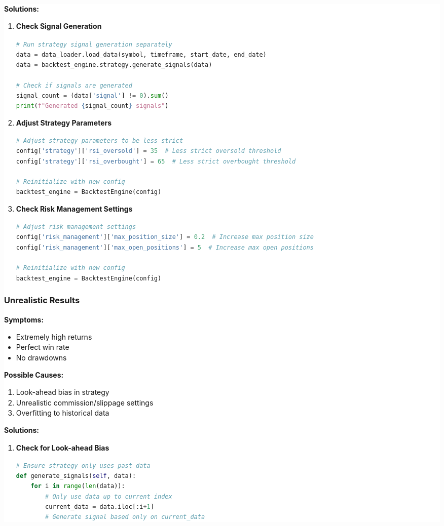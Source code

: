 **Solutions:**
1. **Check Signal Generation**
   ```python
   # Run strategy signal generation separately
   data = data_loader.load_data(symbol, timeframe, start_date, end_date)
   data = backtest_engine.strategy.generate_signals(data)
   
   # Check if signals are generated
   signal_count = (data['signal'] != 0).sum()
   print(f"Generated {signal_count} signals")
   ```

2. **Adjust Strategy Parameters**
   ```python
   # Adjust strategy parameters to be less strict
   config['strategy']['rsi_oversold'] = 35  # Less strict oversold threshold
   config['strategy']['rsi_overbought'] = 65  # Less strict overbought threshold
   
   # Reinitialize with new config
   backtest_engine = BacktestEngine(config)
   ```

3. **Check Risk Management Settings**
   ```python
   # Adjust risk management settings
   config['risk_management']['max_position_size'] = 0.2  # Increase max position size
   config['risk_management']['max_open_positions'] = 5  # Increase max open positions
   
   # Reinitialize with new config
   backtest_engine = BacktestEngine(config)
   ```

### Unrealistic Results

**Symptoms:**
- Extremely high returns
- Perfect win rate
- No drawdowns

**Possible Causes:**
1. Look-ahead bias in strategy
2. Unrealistic commission/slippage settings
3. Overfitting to historical data

**Solutions:**
1. **Check for Look-ahead Bias**
   ```python
   # Ensure strategy only uses past data
   def generate_signals(self, data):
       for i in range(len(data)):
           # Only use data up to current index
           current_data = data.iloc[:i+1]
           # Generate signal based only on current_data
   ```
